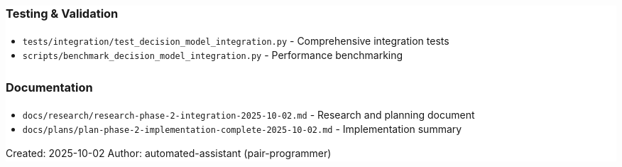 ### Testing & Validation
- `tests/integration/test_decision_model_integration.py` - Comprehensive integration tests
- `scripts/benchmark_decision_model_integration.py` - Performance benchmarking

### Documentation
- `docs/research/research-phase-2-integration-2025-10-02.md` - Research and planning document
- `docs/plans/plan-phase-2-implementation-complete-2025-10-02.md` - Implementation summary

Created: 2025-10-02
Author: automated-assistant (pair-programmer)

